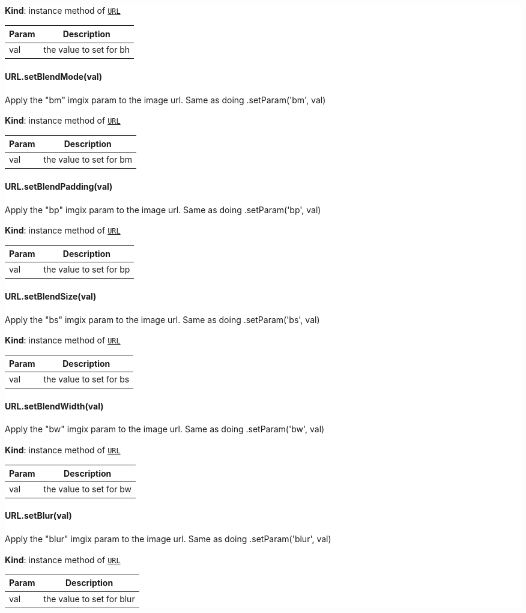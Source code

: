 **Kind**: instance method of <code>[URL](#imgix.URL)</code>  

| Param | Description |
| --- | --- |
| val | the value to set for bh |

<a name="imgix.URL+setBlendMode"></a>
#### URL.setBlendMode(val)
Apply the "bm" imgix param to the image url. Same as doing .setParam('bm', val)

**Kind**: instance method of <code>[URL](#imgix.URL)</code>  

| Param | Description |
| --- | --- |
| val | the value to set for bm |

<a name="imgix.URL+setBlendPadding"></a>
#### URL.setBlendPadding(val)
Apply the "bp" imgix param to the image url. Same as doing .setParam('bp', val)

**Kind**: instance method of <code>[URL](#imgix.URL)</code>  

| Param | Description |
| --- | --- |
| val | the value to set for bp |

<a name="imgix.URL+setBlendSize"></a>
#### URL.setBlendSize(val)
Apply the "bs" imgix param to the image url. Same as doing .setParam('bs', val)

**Kind**: instance method of <code>[URL](#imgix.URL)</code>  

| Param | Description |
| --- | --- |
| val | the value to set for bs |

<a name="imgix.URL+setBlendWidth"></a>
#### URL.setBlendWidth(val)
Apply the "bw" imgix param to the image url. Same as doing .setParam('bw', val)

**Kind**: instance method of <code>[URL](#imgix.URL)</code>  

| Param | Description |
| --- | --- |
| val | the value to set for bw |

<a name="imgix.URL+setBlur"></a>
#### URL.setBlur(val)
Apply the "blur" imgix param to the image url. Same as doing .setParam('blur', val)

**Kind**: instance method of <code>[URL](#imgix.URL)</code>  

| Param | Description |
| --- | --- |
| val | the value to set for blur |
